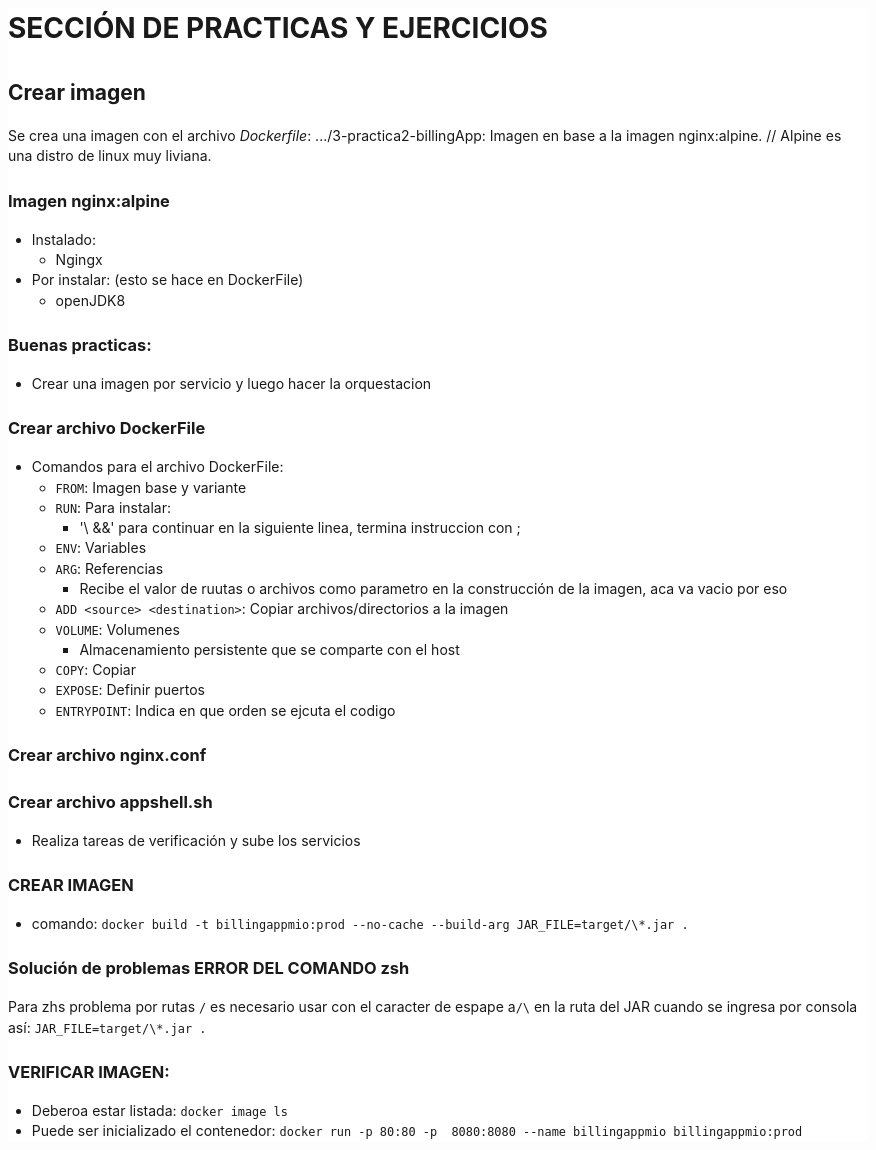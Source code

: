 
# SECCIÓN DE PRACTICAS Y EJERCICIOS

## Crear imagen

Se crea una imagen con el archivo *Dockerfile*: .../3-practica2-billingApp: 
Imagen en base a la imagen nginx:alpine. // Alpine es una distro de linux muy liviana.

### Imagen nginx:alpine
- Instalado:
  - Ngingx
- Por instalar: (esto se hace en DockerFile)
  - openJDK8

### Buenas practicas:
- Crear una imagen por servicio y luego hacer la orquestacion

### Crear archivo DockerFile

- Comandos para el archivo DockerFile:
  - `FROM`: Imagen base y variante
  - `RUN`: Para instalar:  
    - '\ &&' para continuar en la siguiente linea, termina instruccion con ;
  - `ENV`: Variables
  - `ARG`: Referencias 
    - Recibe el valor de ruutas o archivos como parametro en la construcción de la imagen, aca va vacio por eso
  - `ADD <source> <destination>`: Copiar archivos/directorios a la imagen
  - `VOLUME`: Volumenes 
    - Almacenamiento persistente que se comparte con el host
  - `COPY`: Copiar
  - `EXPOSE`: Definir puertos
  - `ENTRYPOINT`: Indica en que orden se ejcuta el codigo

### Crear archivo nginx.conf
### Crear archivo appshell.sh
 - Realiza tareas de verificación y sube los servicios

### CREAR IMAGEN
  - comando: `docker build -t billingappmio:prod --no-cache --build-arg JAR_FILE=target/\*.jar .`

### Solución de problemas ERROR DEL COMANDO zsh
Para zhs problema por rutas `/` es necesario usar con el caracter de espape a`/\` en la ruta del JAR cuando se ingresa por consola así: `JAR_FILE=target/\*.jar .` 

### VERIFICAR IMAGEN:
  - Deberoa estar listada: `docker image ls`
  - Puede ser inicializado el contenedor: `docker run -p 80:80 -p  8080:8080 --name billingappmio billingappmio:prod`
